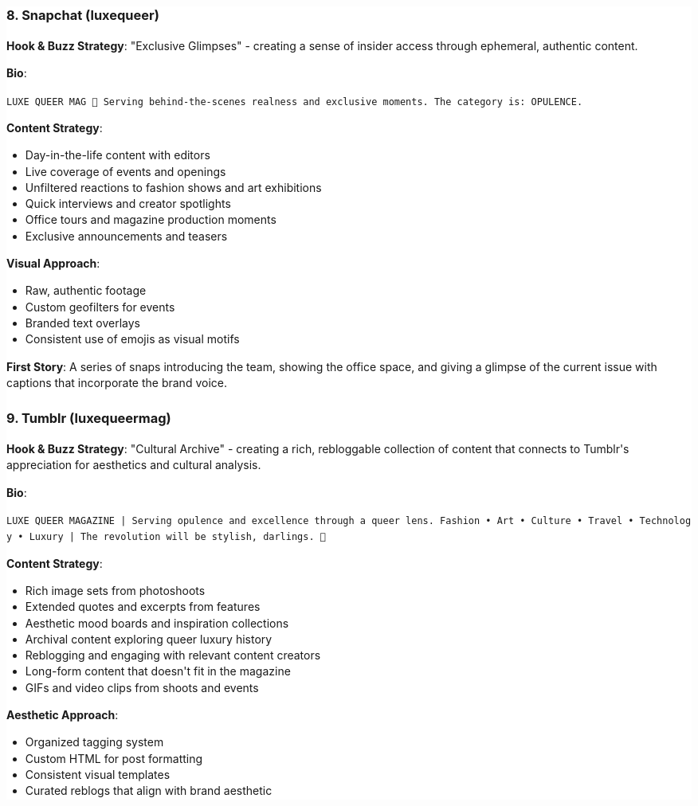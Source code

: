 ### 8. Snapchat (luxequeer)

**Hook & Buzz Strategy**: "Exclusive Glimpses" - creating a sense of insider access through ephemeral, authentic content.

**Bio**:
```
LUXE QUEER MAG 💜 Serving behind-the-scenes realness and exclusive moments. The category is: OPULENCE.
```

**Content Strategy**:
- Day-in-the-life content with editors
- Live coverage of events and openings
- Unfiltered reactions to fashion shows and art exhibitions
- Quick interviews and creator spotlights
- Office tours and magazine production moments
- Exclusive announcements and teasers

**Visual Approach**:
- Raw, authentic footage
- Custom geofilters for events
- Branded text overlays
- Consistent use of emojis as visual motifs

**First Story**:
A series of snaps introducing the team, showing the office space, and giving a glimpse of the current issue with captions that incorporate the brand voice.

### 9. Tumblr (luxequeermag)

**Hook & Buzz Strategy**: "Cultural Archive" - creating a rich, rebloggable collection of content that connects to Tumblr's appreciation for aesthetics and cultural analysis.

**Bio**:
```
LUXE QUEER MAGAZINE | Serving opulence and excellence through a queer lens. Fashion • Art • Culture • Travel • Technology • Luxury | The revolution will be stylish, darlings. 💜
```

**Content Strategy**:
- Rich image sets from photoshoots
- Extended quotes and excerpts from features
- Aesthetic mood boards and inspiration collections
- Archival content exploring queer luxury history
- Reblogging and engaging with relevant content creators
- Long-form content that doesn't fit in the magazine
- GIFs and video clips from shoots and events

**Aesthetic Approach**:
- Organized tagging system
- Custom HTML for post formatting
- Consistent visual templates
- Curated reblogs that align with brand aesthetic

